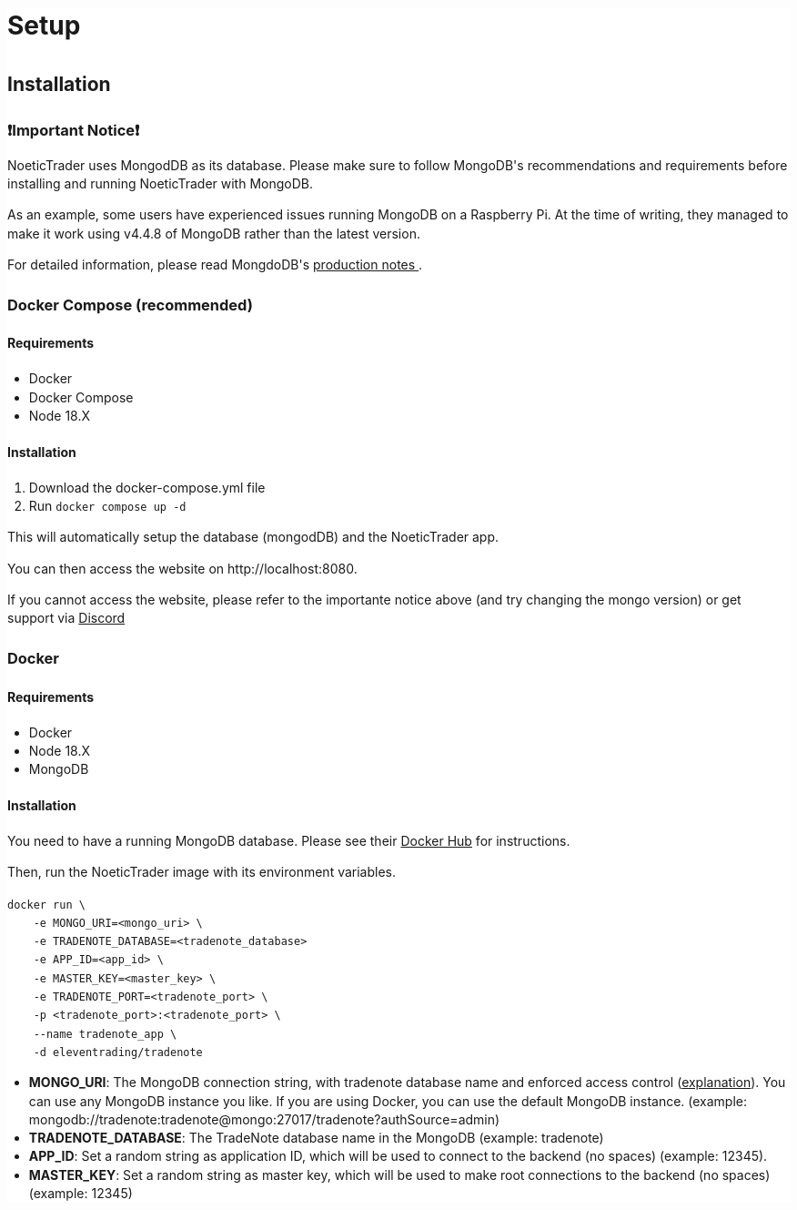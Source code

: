 # Setup
## Installation
### ❗Important Notice❗
NoeticTrader uses MongodDB as its database. Please make sure to follow MongoDB's recommendations and requirements before installing and running NoeticTrader with MongoDB. 

As an example, some users have experienced issues running MongoDB on a Raspberry Pi. At the time of writing, they managed to make it work using v4.4.8 of MongoDB rather than the latest version.

For detailed information, please read MongdoDB's [production notes ](https://www.mongodb.com/docs/manual/administration/production-notes/#platform-support  "production notes").

### Docker Compose (recommended)
#### Requirements
- Docker
- Docker Compose
- Node 18.X

#### Installation
1. Download the docker-compose.yml file
2. Run `docker compose up -d`

This will automatically setup the database (mongodDB) and the NoeticTrader app.

You can then access the website on http://localhost:8080.

If you cannot access the website, please refer to the importante notice above (and try changing the mongo version) or get support via [Discord](https://discord.gg/ZbHekKYb85 "Discord")

### Docker
#### Requirements
- Docker
- Node 18.X
- MongoDB

#### Installation
You need to have a running MongoDB database. Please see their [Docker Hub](https://hub.docker.com/_/mongo "Docker Hub") for instructions.

Then, run the NoeticTrader image with its environment variables.

```
docker run \
    -e MONGO_URI=<mongo_uri> \
    -e TRADENOTE_DATABASE=<tradenote_database>
    -e APP_ID=<app_id> \
    -e MASTER_KEY=<master_key> \
    -e TRADENOTE_PORT=<tradenote_port> \
    -p <tradenote_port>:<tradenote_port> \
    --name tradenote_app \
    -d eleventrading/tradenote
```
- **MONGO_URI**: The MongoDB connection string, with tradenote database name and enforced access control ([explanation](https://www.mongodb.com/docs/manual/reference/connection-string/ "explanation")). You can use any MongoDB instance you like. If you are using Docker, you can use the default MongoDB instance. (example: mongodb://tradenote:tradenote@mongo:27017/tradenote?authSource=admin)
- **TRADENOTE_DATABASE**: The TradeNote database name in the MongoDB (example: tradenote)
- **APP_ID**: Set a random string as application ID, which will be used to connect to the backend (no spaces) (example: 12345).
- **MASTER_KEY**: Set a random string as master key, which will be used to make root connections to the backend (no spaces) (example: 12345)